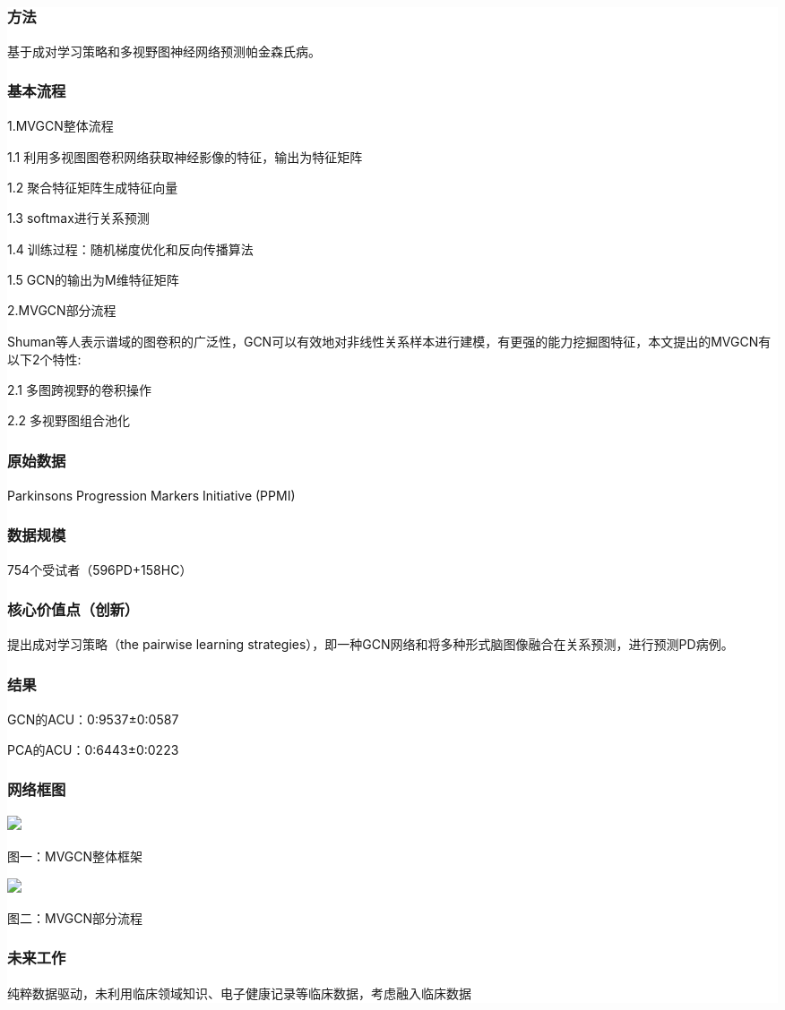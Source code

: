 ### 方法

基于成对学习策略和多视野图神经网络预测帕金森氏病。

### 基本流程

1.MVGCN整体流程

1.1 利用多视图图卷积网络获取神经影像的特征，输出为特征矩阵

1.2 聚合特征矩阵生成特征向量

1.3 softmax进行关系预测

1.4 训练过程：随机梯度优化和反向传播算法

1.5 GCN的输出为M维特征矩阵

2.MVGCN部分流程

Shuman等人表示谱域的图卷积的广泛性，GCN可以有效地对非线性关系样本进行建模，有更强的能力挖掘图特征，本文提出的MVGCN有以下2个特性:

2.1 多图跨视野的卷积操作

2.2 多视野图组合池化

### 原始数据

Parkinsons Progression Markers Initiative (PPMI)

### 数据规模

754个受试者（596PD+158HC）

### 核心价值点（创新）

提出成对学习策略（the pairwise learning strategies），即一种GCN网络和将多种形式脑图像融合在关系预测，进行预测PD病例。

### 结果

GCN的ACU：0:9537±0:0587

PCA的ACU：0:6443±0:0223

### 网络框图

<img src="https://github.com/jm199504/Paper-Notes/blob/master/GNN-About-Medical-Treatment/Disease%20prediction/images/4-1.png"> 

图一：MVGCN整体框架

<img src="https://github.com/jm199504/Paper-Notes/blob/master/GNN-About-Medical-Treatment/Disease%20prediction/images/4-2.png"> 

图二：MVGCN部分流程

### 未来工作

纯粹数据驱动，未利用临床领域知识、电子健康记录等临床数据，考虑融入临床数据
